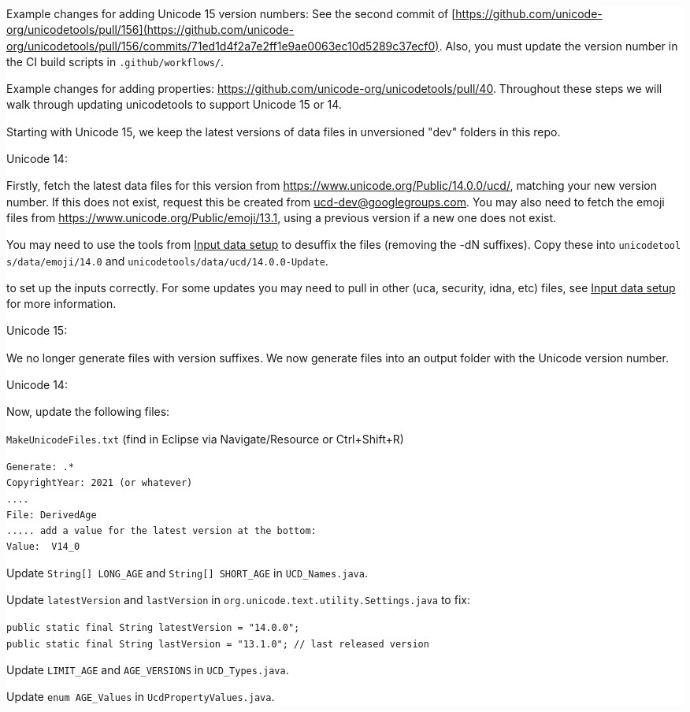 Example changes for adding Unicode 15 version numbers:
See the second commit of [https://github.com/unicode-org/unicodetools/pull/156](https://github.com/unicode-org/unicodetools/pull/156/commits/71ed1d4f2a7e2ff1e9ae0063ec10d5289c37ecf0). Also, you must update the version number in the CI build scripts in `.github/workflows/`.

Example changes for adding properties:
<https://github.com/unicode-org/unicodetools/pull/40>. Throughout these steps we
will walk through updating unicodetools to support Unicode 15 or 14.

Starting with Unicode 15, we keep the latest versions of data files in
unversioned "dev" folders in this repo.

Unicode 14:

Firstly, fetch the latest data files for this version from
<https://www.unicode.org/Public/14.0.0/ucd/>, matching your new version number.
If this does not exist, request this be created from
[ucd-dev@googlegroups.com](mailto:ucd-dev@googlegroups.com). You may also need
to fetch the emoji files from <https://www.unicode.org/Public/emoji/13.1>, using
a previous version if a new one does not exist.

You may need to use the tools from [Input data setup](inputdata.md) to
desuffix the files (removing the -dN suffixes). Copy these into
`unicodetools/data/emoji/14.0` and `unicodetools/data/ucd/14.0.0-Update`.

to set up the inputs correctly. For some updates you may need to pull in other
(uca, security, idna, etc) files, see [Input data setup](inputdata.md) for more information.

Unicode 15:

We no longer generate files with version suffixes.
We now generate files into an output folder with the Unicode version number.

Unicode 14:

Now, update the following files:

`MakeUnicodeFiles.txt` (find in Eclipse via Navigate/Resource or Ctrl+Shift+R)

```
Generate: .*
CopyrightYear: 2021 (or whatever)
....
File: DerivedAge
..... add a value for the latest version at the bottom:
Value:  V14_0
```

Update `String[] LONG_AGE` and `String[] SHORT_AGE` in `UCD_Names.java`.

Update `latestVersion` and `lastVersion` in `org.unicode.text.utility.Settings.java` to fix:

```
public static final String latestVersion = "14.0.0";
public static final String lastVersion = "13.1.0"; // last released version
```

Update `LIMIT_AGE` and `AGE_VERSIONS` in `UCD_Types.java`.

Update `enum AGE_Values` in `UcdPropertyValues.java`.
